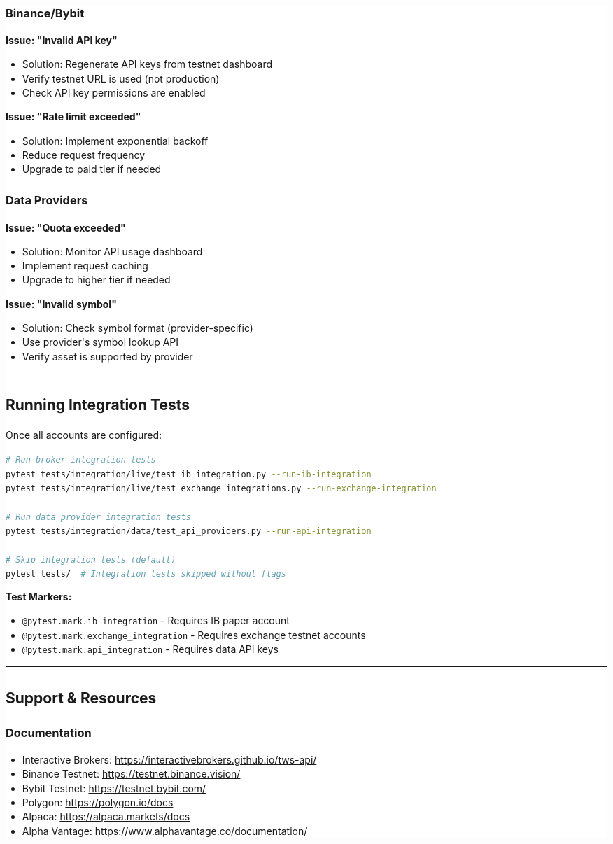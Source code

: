 ### Binance/Bybit

**Issue: "Invalid API key"**
- Solution: Regenerate API keys from testnet dashboard
- Verify testnet URL is used (not production)
- Check API key permissions are enabled

**Issue: "Rate limit exceeded"**
- Solution: Implement exponential backoff
- Reduce request frequency
- Upgrade to paid tier if needed

### Data Providers

**Issue: "Quota exceeded"**
- Solution: Monitor API usage dashboard
- Implement request caching
- Upgrade to higher tier if needed

**Issue: "Invalid symbol"**
- Solution: Check symbol format (provider-specific)
- Use provider's symbol lookup API
- Verify asset is supported by provider

---

## Running Integration Tests

Once all accounts are configured:

```bash
# Run broker integration tests
pytest tests/integration/live/test_ib_integration.py --run-ib-integration
pytest tests/integration/live/test_exchange_integrations.py --run-exchange-integration

# Run data provider integration tests
pytest tests/integration/data/test_api_providers.py --run-api-integration

# Skip integration tests (default)
pytest tests/  # Integration tests skipped without flags
```

**Test Markers:**
- `@pytest.mark.ib_integration` - Requires IB paper account
- `@pytest.mark.exchange_integration` - Requires exchange testnet accounts
- `@pytest.mark.api_integration` - Requires data API keys

---

## Support & Resources

### Documentation
- Interactive Brokers: https://interactivebrokers.github.io/tws-api/
- Binance Testnet: https://testnet.binance.vision/
- Bybit Testnet: https://testnet.bybit.com/
- Polygon: https://polygon.io/docs
- Alpaca: https://alpaca.markets/docs
- Alpha Vantage: https://www.alphavantage.co/documentation/
